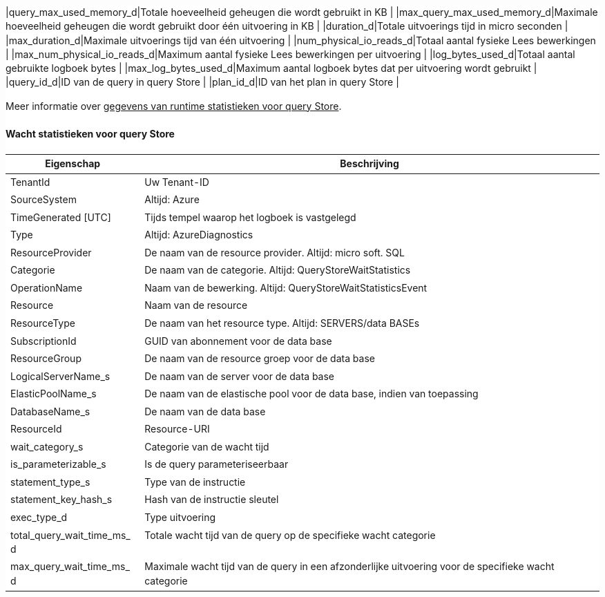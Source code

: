 |query_max_used_memory_d|Totale hoeveelheid geheugen die wordt gebruikt in KB |
|max_query_max_used_memory_d|Maximale hoeveelheid geheugen die wordt gebruikt door één uitvoering in KB |
|duration_d|Totale uitvoerings tijd in micro seconden |
|max_duration_d|Maximale uitvoerings tijd van één uitvoering |
|num_physical_io_reads_d|Totaal aantal fysieke Lees bewerkingen |
|max_num_physical_io_reads_d|Maximum aantal fysieke Lees bewerkingen per uitvoering |
|log_bytes_used_d|Totaal aantal gebruikte logboek bytes |
|max_log_bytes_used_d|Maximum aantal logboek bytes dat per uitvoering wordt gebruikt |
|query_id_d|ID van de query in query Store |
|plan_id_d|ID van het plan in query Store |

Meer informatie over [gegevens van runtime statistieken voor query Store](https://docs.microsoft.com/sql/relational-databases/system-catalog-views/sys-query-store-runtime-stats-transact-sql).

#### <a name="query-store-wait-statistics"></a>Wacht statistieken voor query Store

|Eigenschap|Beschrijving|
|---|---|
|TenantId|Uw Tenant-ID |
|SourceSystem|Altijd: Azure |
|TimeGenerated [UTC]|Tijds tempel waarop het logboek is vastgelegd |
|Type|Altijd: AzureDiagnostics |
|ResourceProvider|De naam van de resource provider. Altijd: micro soft. SQL |
|Categorie|De naam van de categorie. Altijd: QueryStoreWaitStatistics |
|OperationName|Naam van de bewerking. Altijd: QueryStoreWaitStatisticsEvent |
|Resource|Naam van de resource |
|ResourceType|De naam van het resource type. Altijd: SERVERS/data BASEs |
|SubscriptionId|GUID van abonnement voor de data base |
|ResourceGroup|De naam van de resource groep voor de data base |
|LogicalServerName_s|De naam van de server voor de data base |
|ElasticPoolName_s|De naam van de elastische pool voor de data base, indien van toepassing |
|DatabaseName_s|De naam van de data base |
|ResourceId|Resource-URI |
|wait_category_s|Categorie van de wacht tijd |
|is_parameterizable_s|Is de query parameteriseerbaar |
|statement_type_s|Type van de instructie |
|statement_key_hash_s|Hash van de instructie sleutel |
|exec_type_d|Type uitvoering |
|total_query_wait_time_ms_d|Totale wacht tijd van de query op de specifieke wacht categorie |
|max_query_wait_time_ms_d|Maximale wacht tijd van de query in een afzonderlijke uitvoering voor de specifieke wacht categorie |